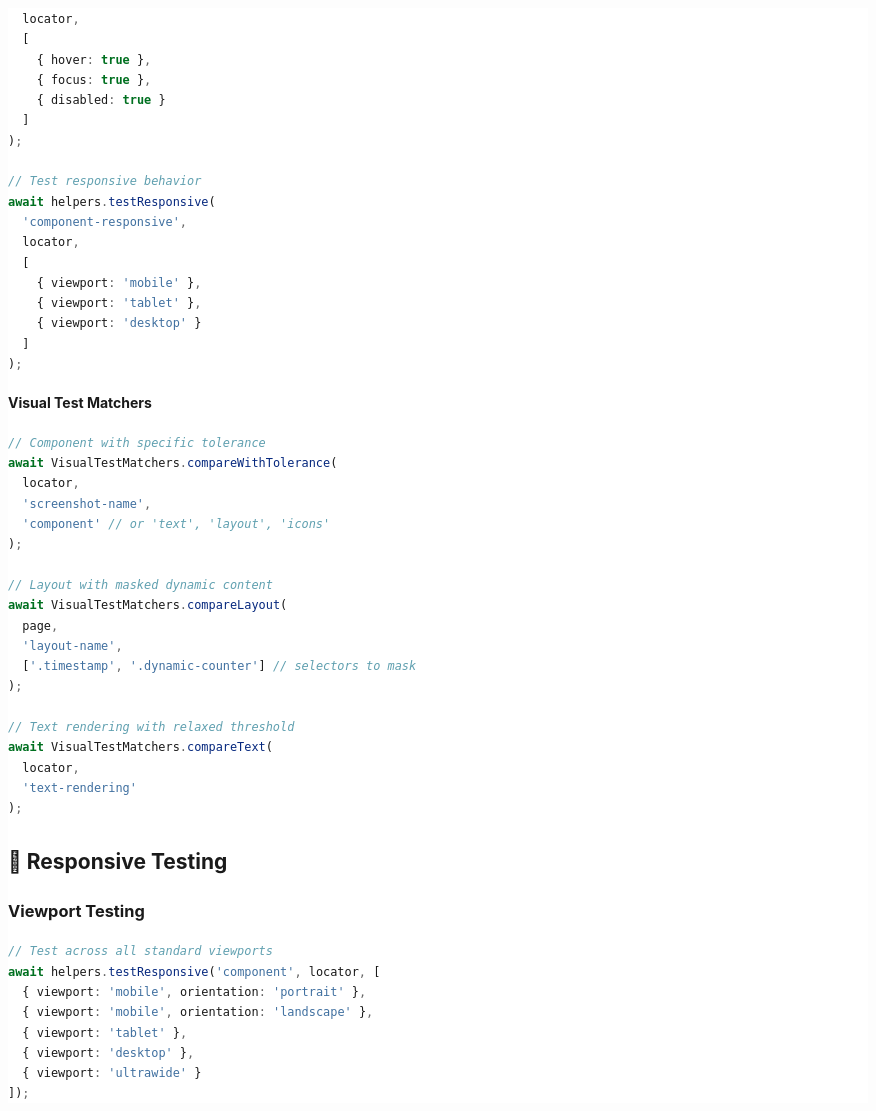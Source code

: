 ```typescript
  locator,
  [
    { hover: true },
    { focus: true },
    { disabled: true }
  ]
);

// Test responsive behavior
await helpers.testResponsive(
  'component-responsive',
  locator,
  [
    { viewport: 'mobile' },
    { viewport: 'tablet' },
    { viewport: 'desktop' }
  ]
);
```

#### Visual Test Matchers

```typescript
// Component with specific tolerance
await VisualTestMatchers.compareWithTolerance(
  locator,
  'screenshot-name',
  'component' // or 'text', 'layout', 'icons'
);

// Layout with masked dynamic content
await VisualTestMatchers.compareLayout(
  page,
  'layout-name',
  ['.timestamp', '.dynamic-counter'] // selectors to mask
);

// Text rendering with relaxed threshold
await VisualTestMatchers.compareText(
  locator,
  'text-rendering'
);
```

## 📱 Responsive Testing

### Viewport Testing

```typescript
// Test across all standard viewports
await helpers.testResponsive('component', locator, [
  { viewport: 'mobile', orientation: 'portrait' },
  { viewport: 'mobile', orientation: 'landscape' },
  { viewport: 'tablet' },
  { viewport: 'desktop' },
  { viewport: 'ultrawide' }
]);
```
